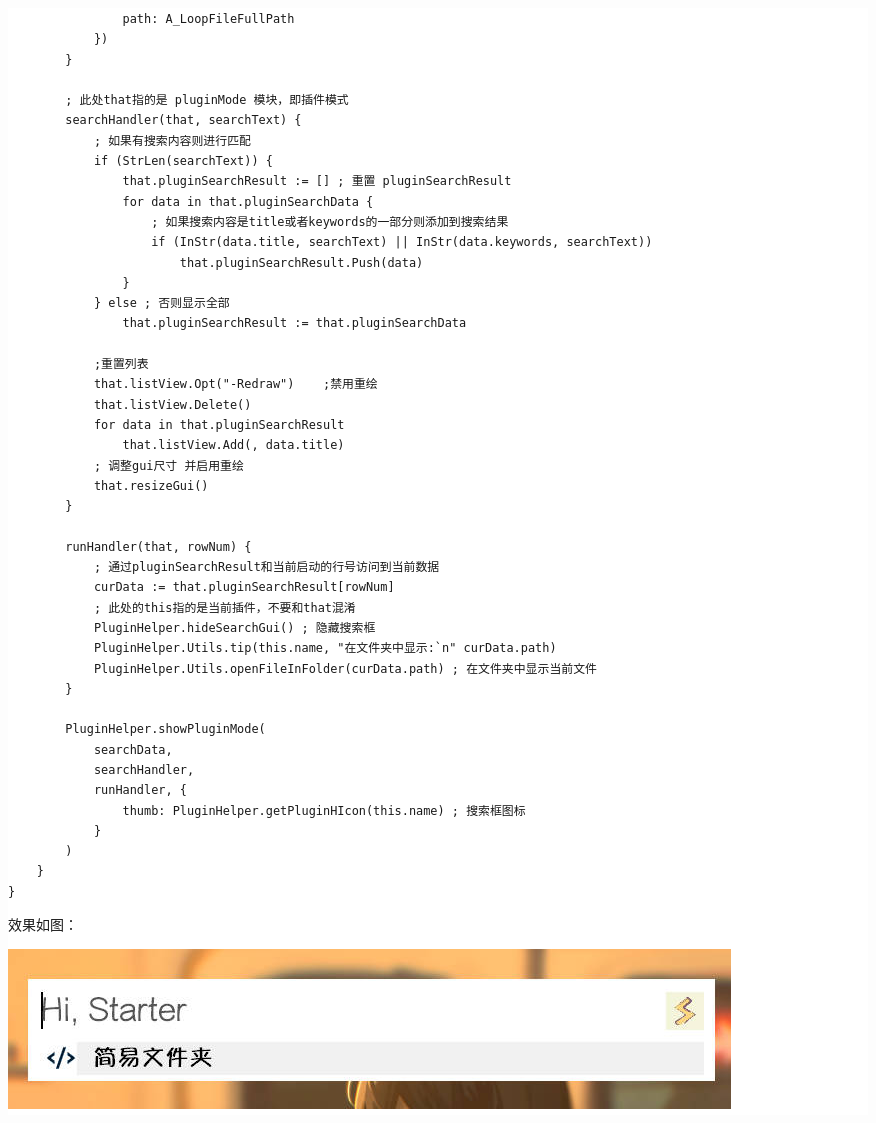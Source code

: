 ```ahk
                path: A_LoopFileFullPath
            })
        }

        ; 此处that指的是 pluginMode 模块，即插件模式
        searchHandler(that, searchText) {
            ; 如果有搜索内容则进行匹配
            if (StrLen(searchText)) {
                that.pluginSearchResult := [] ; 重置 pluginSearchResult
                for data in that.pluginSearchData {
                    ; 如果搜索内容是title或者keywords的一部分则添加到搜索结果
                    if (InStr(data.title, searchText) || InStr(data.keywords, searchText))
                        that.pluginSearchResult.Push(data)
                }
            } else ; 否则显示全部
                that.pluginSearchResult := that.pluginSearchData

            ;重置列表
            that.listView.Opt("-Redraw")    ;禁用重绘
            that.listView.Delete()
            for data in that.pluginSearchResult
                that.listView.Add(, data.title)
            ; 调整gui尺寸 并启用重绘
            that.resizeGui()
        }

        runHandler(that, rowNum) {
            ; 通过pluginSearchResult和当前启动的行号访问到当前数据
            curData := that.pluginSearchResult[rowNum]
            ; 此处的this指的是当前插件，不要和that混淆
            PluginHelper.hideSearchGui() ; 隐藏搜索框
            PluginHelper.Utils.tip(this.name, "在文件夹中显示:`n" curData.path)
            PluginHelper.Utils.openFileInFolder(curData.path) ; 在文件夹中显示当前文件
        }

        PluginHelper.showPluginMode(
            searchData,
            searchHandler,
            runHandler, {
                thumb: PluginHelper.getPluginHIcon(this.name) ; 搜索框图标
            }
        )
    }
}
```

效果如图：

![简易文件夹:插件启动项](../images/plugin-mode-5.jpg)
